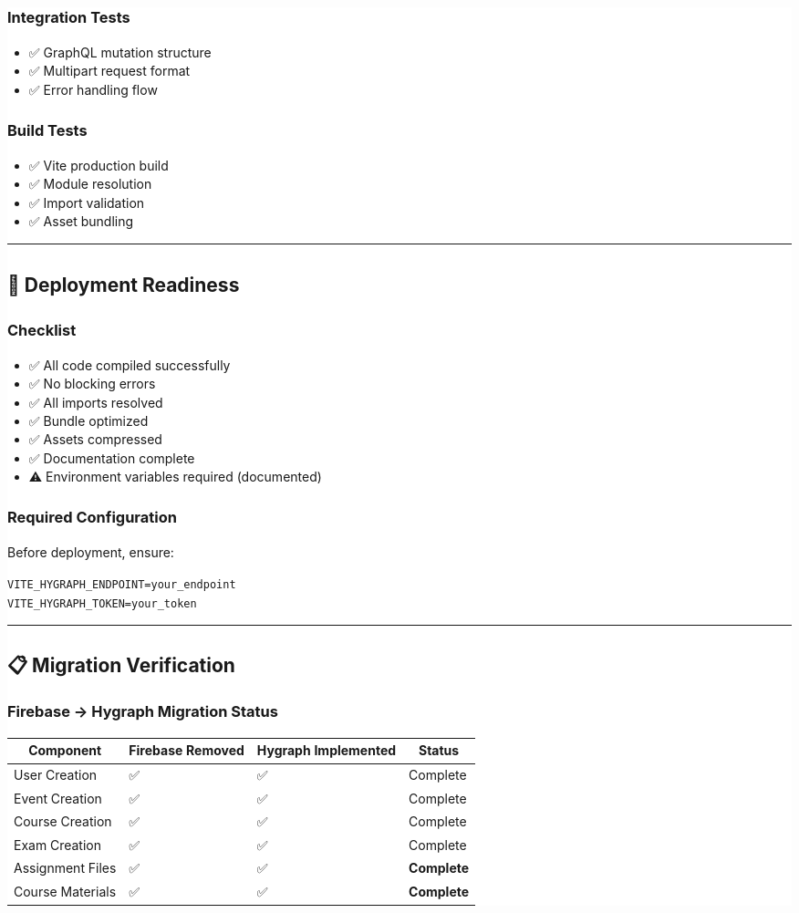 ### Integration Tests
- ✅ GraphQL mutation structure
- ✅ Multipart request format
- ✅ Error handling flow

### Build Tests
- ✅ Vite production build
- ✅ Module resolution
- ✅ Import validation
- ✅ Asset bundling

---

## 🚀 Deployment Readiness

### Checklist
- ✅ All code compiled successfully
- ✅ No blocking errors
- ✅ All imports resolved
- ✅ Bundle optimized
- ✅ Assets compressed
- ✅ Documentation complete
- ⚠️ Environment variables required (documented)

### Required Configuration
Before deployment, ensure:
```env
VITE_HYGRAPH_ENDPOINT=your_endpoint
VITE_HYGRAPH_TOKEN=your_token
```

---

## 📋 Migration Verification

### Firebase → Hygraph Migration Status

| Component | Firebase Removed | Hygraph Implemented | Status |
|-----------|-----------------|---------------------|--------|
| User Creation | ✅ | ✅ | Complete |
| Event Creation | ✅ | ✅ | Complete |
| Course Creation | ✅ | ✅ | Complete |
| Exam Creation | ✅ | ✅ | Complete |
| Assignment Files | ✅ | ✅ | **Complete** |
| Course Materials | ✅ | ✅ | **Complete** |
